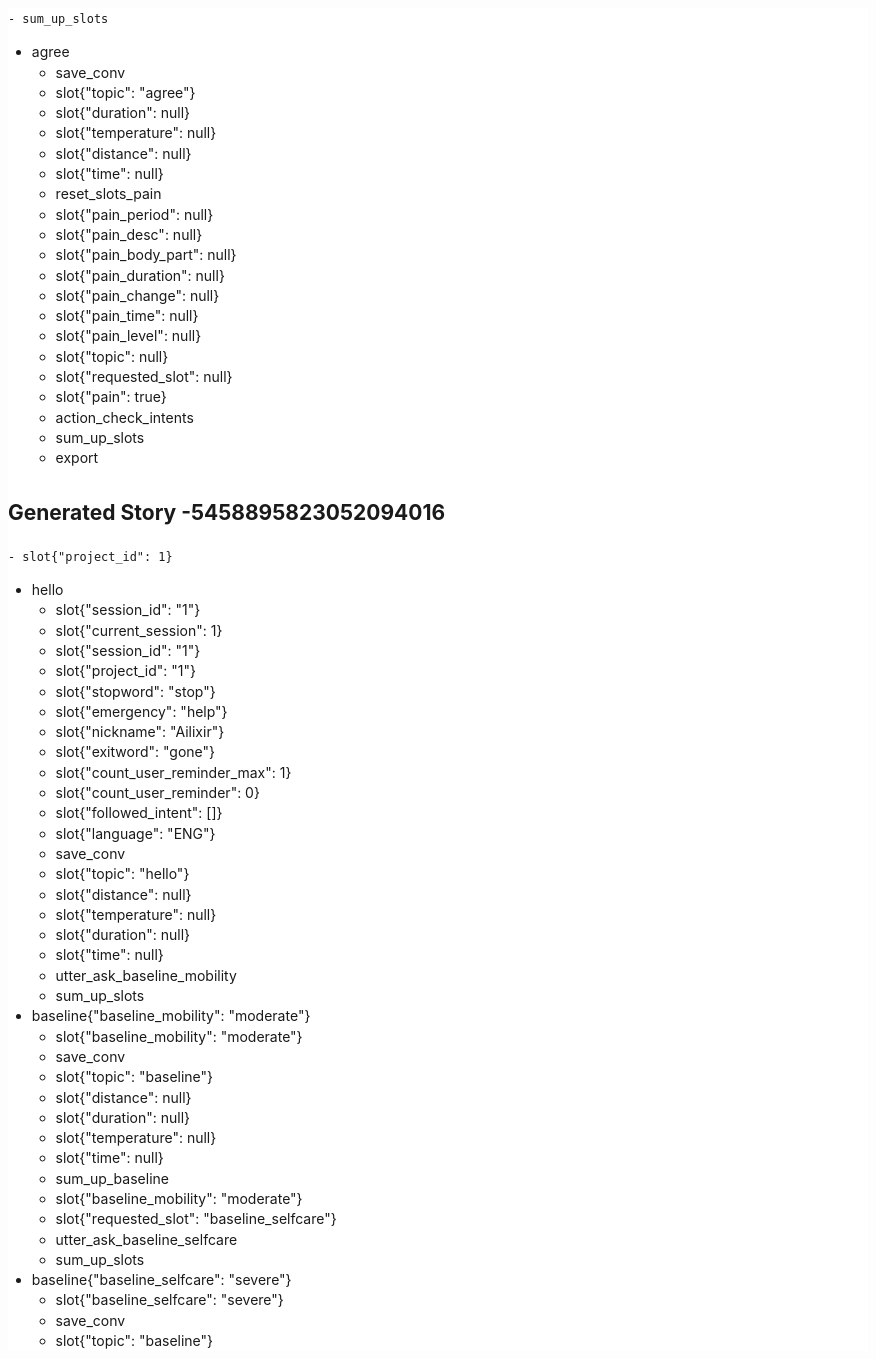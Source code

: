    - sum_up_slots
* agree
    - save_conv
    - slot{"topic": "agree"}
    - slot{"duration": null}
    - slot{"temperature": null}
    - slot{"distance": null}
    - slot{"time": null}
    - reset_slots_pain
    - slot{"pain_period": null}
    - slot{"pain_desc": null}
    - slot{"pain_body_part": null}
    - slot{"pain_duration": null}
    - slot{"pain_change": null}
    - slot{"pain_time": null}
    - slot{"pain_level": null}
    - slot{"topic": null}
    - slot{"requested_slot": null}
    - slot{"pain": true}
    - action_check_intents
    - sum_up_slots
    - export

## Generated Story -5458895823052094016
    - slot{"project_id": 1}
* hello
    - slot{"session_id": "1"}
    - slot{"current_session": 1}
    - slot{"session_id": "1"}
    - slot{"project_id": "1"}
    - slot{"stopword": "stop"}
    - slot{"emergency": "help"}
    - slot{"nickname": "Ailixir"}
    - slot{"exitword": "gone"}
    - slot{"count_user_reminder_max": 1}
    - slot{"count_user_reminder": 0}
    - slot{"followed_intent": []}
    - slot{"language": "ENG"}
    - save_conv
    - slot{"topic": "hello"}
    - slot{"distance": null}
    - slot{"temperature": null}
    - slot{"duration": null}
    - slot{"time": null}
    - utter_ask_baseline_mobility
    - sum_up_slots
* baseline{"baseline_mobility": "moderate"}
    - slot{"baseline_mobility": "moderate"}
    - save_conv
    - slot{"topic": "baseline"}
    - slot{"distance": null}
    - slot{"duration": null}
    - slot{"temperature": null}
    - slot{"time": null}
    - sum_up_baseline
    - slot{"baseline_mobility": "moderate"}
    - slot{"requested_slot": "baseline_selfcare"}
    - utter_ask_baseline_selfcare
    - sum_up_slots
* baseline{"baseline_selfcare": "severe"}
    - slot{"baseline_selfcare": "severe"}
    - save_conv
    - slot{"topic": "baseline"}